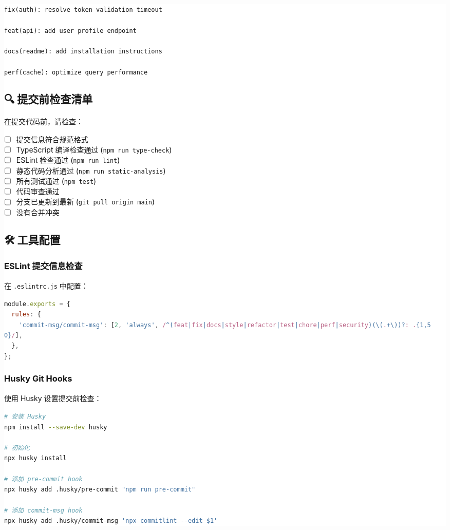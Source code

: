 ```
fix(auth): resolve token validation timeout

feat(api): add user profile endpoint

docs(readme): add installation instructions

perf(cache): optimize query performance
```

## 🔍 提交前检查清单

在提交代码前，请检查：

- [ ] 提交信息符合规范格式
- [ ] TypeScript 编译检查通过 (`npm run type-check`)
- [ ] ESLint 检查通过 (`npm run lint`)
- [ ] 静态代码分析通过 (`npm run static-analysis`)
- [ ] 所有测试通过 (`npm test`)
- [ ] 代码审查通过
- [ ] 分支已更新到最新 (`git pull origin main`)
- [ ] 没有合并冲突

## 🛠️ 工具配置

### ESLint 提交信息检查

在 `.eslintrc.js` 中配置：

```javascript
module.exports = {
  rules: {
    'commit-msg/commit-msg': [2, 'always', /^(feat|fix|docs|style|refactor|test|chore|perf|security)(\(.+\))?: .{1,50}/],
  },
};
```

### Husky Git Hooks

使用 Husky 设置提交前检查：

```bash
# 安装 Husky
npm install --save-dev husky

# 初始化
npx husky install

# 添加 pre-commit hook
npx husky add .husky/pre-commit "npm run pre-commit"

# 添加 commit-msg hook
npx husky add .husky/commit-msg 'npx commitlint --edit $1'
```
